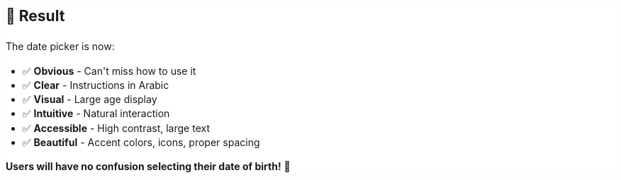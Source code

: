 ## 🎉 Result

The date picker is now:
- ✅ **Obvious** - Can't miss how to use it
- ✅ **Clear** - Instructions in Arabic
- ✅ **Visual** - Large age display
- ✅ **Intuitive** - Natural interaction
- ✅ **Accessible** - High contrast, large text
- ✅ **Beautiful** - Accent colors, icons, proper spacing

**Users will have no confusion selecting their date of birth!** 🎯

